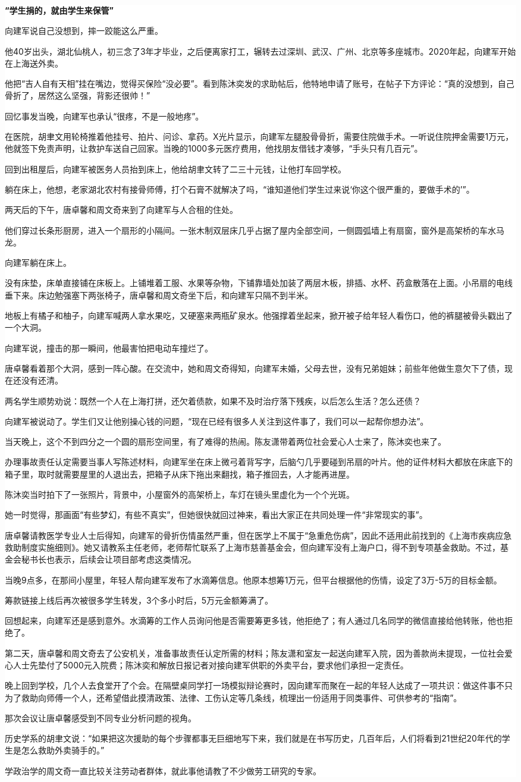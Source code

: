 **“学生捐的，就由学生来保管”**

向建军说自己没想到，摔一跤能这么严重。

他40岁出头，湖北仙桃人，初三念了3年才毕业，之后便离家打工，辗转去过深圳、武汉、广州、北京等多座城市。2020年起，向建军开始在上海送外卖。

他把“吉人自有天相”挂在嘴边，觉得买保险“没必要”。看到陈沐奕发的求助帖后，他特地申请了账号，在帖子下方评论：“真的没想到，自己骨折了，居然这么坚强，背影还很帅！”

回忆事发当晚，向建军也承认“很疼，不是一般地疼”。

在医院，胡聿文用轮椅推着他挂号、拍片、问诊、拿药。X光片显示，向建军左腿股骨骨折，需要住院做手术。一听说住院押金需要1万元，他就签下免责声明，让救护车送自己回家。当晚的1000多元医疗费用，他找朋友借钱才凑够，“手头只有几百元”。

回到出租屋后，向建军被医务人员抬到床上，他给胡聿文转了二三十元钱，让他打车回学校。

躺在床上，他想，老家湖北农村有接骨师傅，打个石膏不就解决了吗，“谁知道他们学生过来说‘你这个很严重的，要做手术的’”。

两天后的下午，唐卓馨和周文奇来到了向建军与人合租的住处。

他们穿过长条形厨房，进入一个扇形的小隔间。一张木制双层床几乎占据了屋内全部空间，一侧圆弧墙上有扇窗，窗外是高架桥的车水马龙。

向建军躺在床上。

没有床垫，床单直接铺在床板上。上铺堆着工服、水果等杂物，下铺靠墙处加装了两层木板，排插、水杯、药盒散落在上面。小吊扇的电线垂下来。床边勉强塞下两张椅子，唐卓馨和周文奇坐下后，和向建军只隔不到半米。

地板上有橘子和柚子，向建军喊两人拿水果吃，又硬塞来两瓶矿泉水。他强撑着坐起来，掀开被子给年轻人看伤口，他的裤腿被骨头戳出了一个大洞。

向建军说，撞击的那一瞬间，他最害怕把电动车撞烂了。

唐卓馨看着那个大洞，感到一阵心酸。在交流中，她和周文奇得知，向建军未婚，父母去世，没有兄弟姐妹；前些年他做生意欠下了债，现在还没有还清。

两名学生顺势劝说：既然一个人在上海打拼，还欠着债款，如果不及时治疗落下残疾，以后怎么生活？怎么还债？

向建军被说动了。学生们又让他别操心钱的问题，“现在已经有很多人关注到这件事了，我们可以一起帮你想办法”。

当天晚上，这个不到四分之一个圆的扇形空间里，有了难得的热闹。陈友潇带着两位社会爱心人士来了，陈沐奕也来了。

办理事故责任认定需要当事人写陈述材料，向建军坐在床上微弓着背写字，后脑勺几乎要碰到吊扇的叶片。他的证件材料大都放在床底下的箱子里，取时就需要屋里的人退出去，把箱子从床下拖出来翻找，箱子推回去，人才能再进屋。

陈沐奕当时拍下了一张照片，背景中，小屋窗外的高架桥上，车灯在镜头里虚化为一个个光斑。

她一时觉得，那画面“有些梦幻，有些不真实”，但她很快就回过神来，看出大家正在共同处理一件“非常现实的事”。

唐卓馨请教医学专业人士后得知，向建军的骨折伤情虽然严重，但在医学上不属于“急重危伤病”，因此不适用此前找到的《上海市疾病应急救助制度实施细则》。她又请教系主任老师，老师帮忙联系了上海市慈善基金会，但向建军没有上海户口，得不到专项基金救助。不过，基金会秘书长也表示，后续会让项目部考虑这类情况。

当晚9点多，在那间小屋里，年轻人帮向建军发布了水滴筹信息。他原本想筹1万元，但平台根据他的伤情，设定了3万-5万的目标金额。

筹款链接上线后再次被很多学生转发，3个多小时后，5万元金额筹满了。

回想起来，向建军还是感到意外。水滴筹的工作人员询问他是否需要筹更多钱，他拒绝了；有人通过几名同学的微信直接给他转账，他也拒绝了。

第二天，唐卓馨和周文奇去了公安机关，准备事故责任认定所需的材料；陈友潇和室友一起送向建军入院，因为善款尚未提现，一位社会爱心人士先垫付了5000元入院费；陈沐奕和解放日报记者对接向建军供职的外卖平台，要求他们承担一定责任。

晚上回到学校，几个人去食堂开了个会。在隔壁桌同学打一场模拟辩论赛时，因向建军而聚在一起的年轻人达成了一项共识：做这件事不只为了救助向师傅一个人，还希望借此摸清政策、法律、工伤认定等几条线，梳理出一份适用于同类事件、可供参考的“指南”。

那次会议让唐卓馨感受到不同专业分析问题的视角。

历史学系的胡聿文说：“如果把这次援助的每个步骤都事无巨细地写下来，我们就是在书写历史，几百年后，人们将看到21世纪20年代的学生是怎么救助外卖骑手的。”

学政治学的周文奇一直比较关注劳动者群体，就此事他请教了不少做劳工研究的专家。
